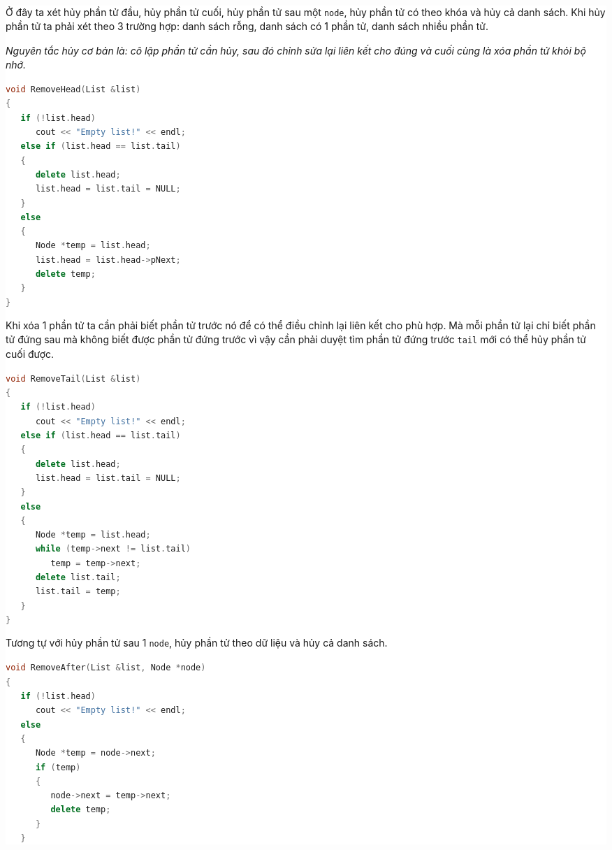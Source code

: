 Ở đây ta xét hủy phần tử đầu, hủy phần tử cuối, hủy phần tử sau một `node`, hủy phần tử có theo khóa và hủy cả danh sách. Khi hủy phần tử ta phải xét theo 3 trường hợp: danh sách rỗng, danh sách có 1 phần tử, danh sách nhiều phần tử.

*Nguyên tắc hủy cơ bản là: cô lập phần tử cần hủy, sau đó chỉnh sửa lại liên kết cho đúng và cuối cùng là xóa phần tử khỏi bộ nhớ.*

```cpp
void RemoveHead(List &list)
{
   if (!list.head)
      cout << "Empty list!" << endl;
   else if (list.head == list.tail)
   {
      delete list.head;
      list.head = list.tail = NULL;
   }
   else
   {
      Node *temp = list.head;
      list.head = list.head->pNext;
      delete temp;
   }
}
```

Khi xóa 1 phần tử ta cần phải biết phần tử trước nó để có thể điều chỉnh lại liên kết cho phù hợp. Mà mỗi phần tử lại chỉ biết phần tử đứng sau mà không biết được phần tử đứng trước vì vậy cần phải duyệt tìm phần tử đứng trước `tail` mới có thể hủy phần tử cuối được.

```cpp
void RemoveTail(List &list)
{
   if (!list.head)
      cout << "Empty list!" << endl;
   else if (list.head == list.tail)
   {
      delete list.head;
      list.head = list.tail = NULL;
   }
   else
   {
      Node *temp = list.head;
      while (temp->next != list.tail)
         temp = temp->next;
      delete list.tail;
      list.tail = temp;
   }
}
```

Tương tự với hủy phần tử sau 1 `node`, hủy phần tử theo dữ liệu và hủy cả danh sách.

```cpp
void RemoveAfter(List &list, Node *node)
{
   if (!list.head)
      cout << "Empty list!" << endl;
   else
   {
      Node *temp = node->next;
      if (temp)
      {
         node->next = temp->next;
         delete temp;
      }
   }
```